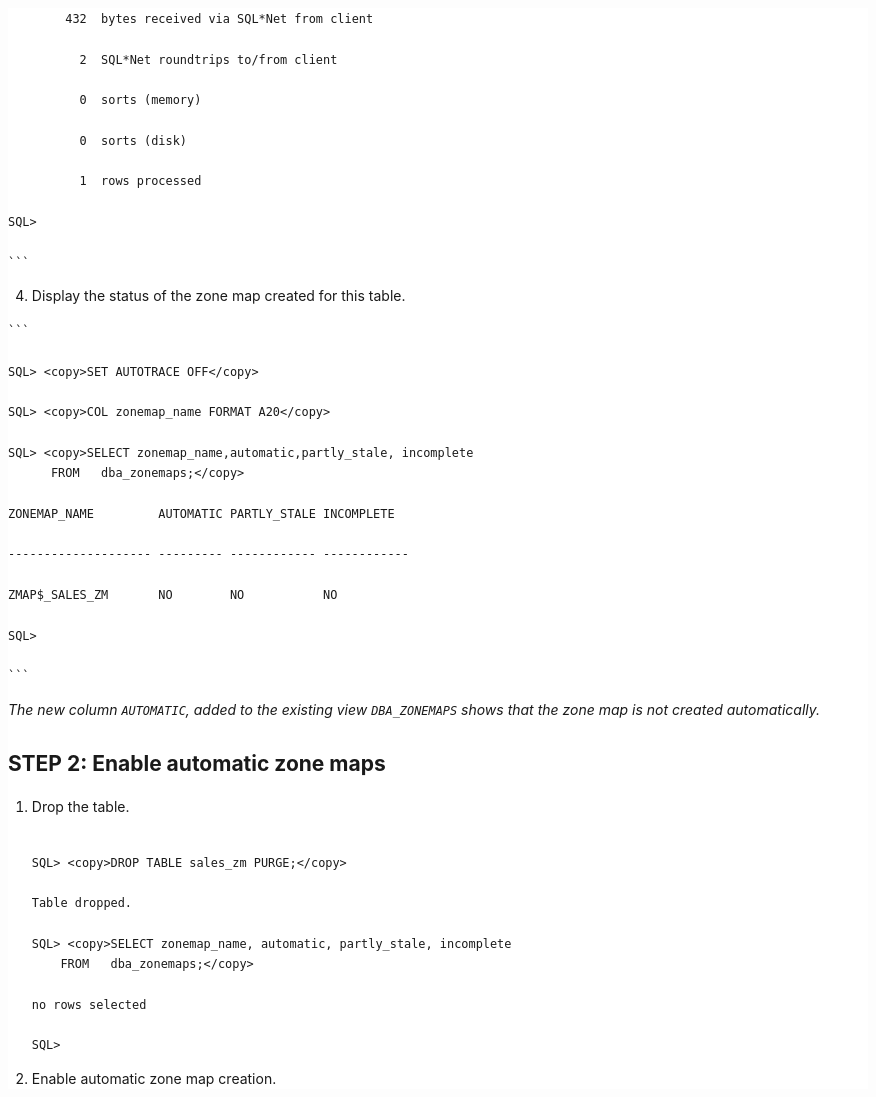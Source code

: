             432  bytes received via SQL*Net from client

              2  SQL*Net roundtrips to/from client

              0  sorts (memory)

              0  sorts (disk)

              1  rows processed

    SQL>

    ```

  4. Display the status of the zone map created for this table.


    ```

    SQL> <copy>SET AUTOTRACE OFF</copy>

    SQL> <copy>COL zonemap_name FORMAT A20</copy>

    SQL> <copy>SELECT zonemap_name,automatic,partly_stale, incomplete
          FROM   dba_zonemaps;</copy>

    ZONEMAP_NAME         AUTOMATIC PARTLY_STALE INCOMPLETE

    -------------------- --------- ------------ ------------

    ZMAP$_SALES_ZM       NO        NO           NO

    SQL>

    ```

  *The new column `AUTOMATIC`, added to the existing view `DBA_ZONEMAPS` shows that the zone map is not created automatically.*



## **STEP 2:** Enable automatic zone maps

1. Drop the table.


    ```

    SQL> <copy>DROP TABLE sales_zm PURGE;</copy>

    Table dropped.

    SQL> <copy>SELECT zonemap_name, automatic, partly_stale, incomplete
        FROM   dba_zonemaps;</copy>

    no rows selected

    SQL>

    ```

2. Enable automatic zone map creation.


    ```
